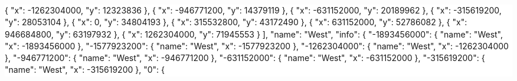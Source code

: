 {
 "x":    -1262304000,
"y":       12323836 
},
{
 "x":     -946771200,
"y":       14379119 
},
{
 "x":     -631152000,
"y":       20189962 
},
{
 "x":     -315619200,
"y":       28053104 
},
{
 "x":              0,
"y":       34804193 
},
{
 "x":      315532800,
"y":       43172490 
},
{
 "x":      631152000,
"y":       52786082 
},
{
 "x":      946684800,
"y":       63197932 
},
{
 "x":     1262304000,
"y":       71945553 
} 
],
"name": "West",
"info": {
 "-1893456000": {
 "name": "West",
"x":    -1893456000 
},
"-1577923200": {
 "name": "West",
"x":    -1577923200 
},
"-1262304000": {
 "name": "West",
"x":    -1262304000 
},
"-946771200": {
 "name": "West",
"x":     -946771200 
},
"-631152000": {
 "name": "West",
"x":     -631152000 
},
"-315619200": {
 "name": "West",
"x":     -315619200 
},
"0": {
